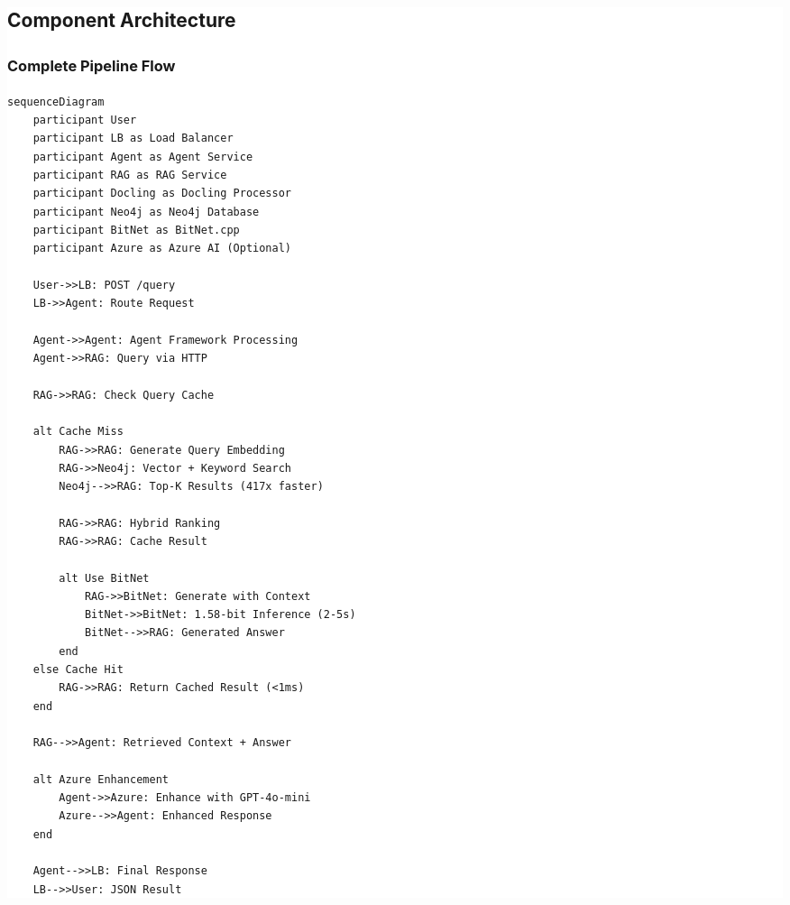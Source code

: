 
## Component Architecture

### Complete Pipeline Flow

```mermaid
sequenceDiagram
    participant User
    participant LB as Load Balancer
    participant Agent as Agent Service
    participant RAG as RAG Service
    participant Docling as Docling Processor
    participant Neo4j as Neo4j Database
    participant BitNet as BitNet.cpp
    participant Azure as Azure AI (Optional)

    User->>LB: POST /query
    LB->>Agent: Route Request

    Agent->>Agent: Agent Framework Processing
    Agent->>RAG: Query via HTTP

    RAG->>RAG: Check Query Cache

    alt Cache Miss
        RAG->>RAG: Generate Query Embedding
        RAG->>Neo4j: Vector + Keyword Search
        Neo4j-->>RAG: Top-K Results (417x faster)

        RAG->>RAG: Hybrid Ranking
        RAG->>RAG: Cache Result

        alt Use BitNet
            RAG->>BitNet: Generate with Context
            BitNet->>BitNet: 1.58-bit Inference (2-5s)
            BitNet-->>RAG: Generated Answer
        end
    else Cache Hit
        RAG->>RAG: Return Cached Result (<1ms)
    end

    RAG-->>Agent: Retrieved Context + Answer

    alt Azure Enhancement
        Agent->>Azure: Enhance with GPT-4o-mini
        Azure-->>Agent: Enhanced Response
    end

    Agent-->>LB: Final Response
    LB-->>User: JSON Result
```
